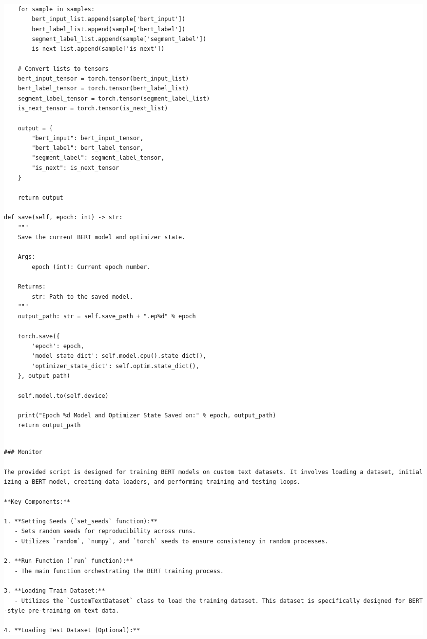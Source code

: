         for sample in samples:
            bert_input_list.append(sample['bert_input'])
            bert_label_list.append(sample['bert_label'])
            segment_label_list.append(sample['segment_label'])
            is_next_list.append(sample['is_next'])

        # Convert lists to tensors
        bert_input_tensor = torch.tensor(bert_input_list)
        bert_label_tensor = torch.tensor(bert_label_list)
        segment_label_tensor = torch.tensor(segment_label_list)
        is_next_tensor = torch.tensor(is_next_list)

        output = {
            "bert_input": bert_input_tensor,
            "bert_label": bert_label_tensor,
            "segment_label": segment_label_tensor,
            "is_next": is_next_tensor
        }

        return output

    def save(self, epoch: int) -> str:
        """
        Save the current BERT model and optimizer state.

        Args:
            epoch (int): Current epoch number.

        Returns:
            str: Path to the saved model.
        """
        output_path: str = self.save_path + ".ep%d" % epoch

        torch.save({
            'epoch': epoch,
            'model_state_dict': self.model.cpu().state_dict(),
            'optimizer_state_dict': self.optim.state_dict(),
        }, output_path)

        self.model.to(self.device)

        print("Epoch %d Model and Optimizer State Saved on:" % epoch, output_path)
        return output_path
```

### Monitor

The provided script is designed for training BERT models on custom text datasets. It involves loading a dataset, initializing a BERT model, creating data loaders, and performing training and testing loops.

**Key Components:**

1. **Setting Seeds (`set_seeds` function):**
   - Sets random seeds for reproducibility across runs.
   - Utilizes `random`, `numpy`, and `torch` seeds to ensure consistency in random processes.

2. **Run Function (`run` function):**
   - The main function orchestrating the BERT training process.

3. **Loading Train Dataset:**
   - Utilizes the `CustomTextDataset` class to load the training dataset. This dataset is specifically designed for BERT-style pre-training on text data.

4. **Loading Test Dataset (Optional):**
```